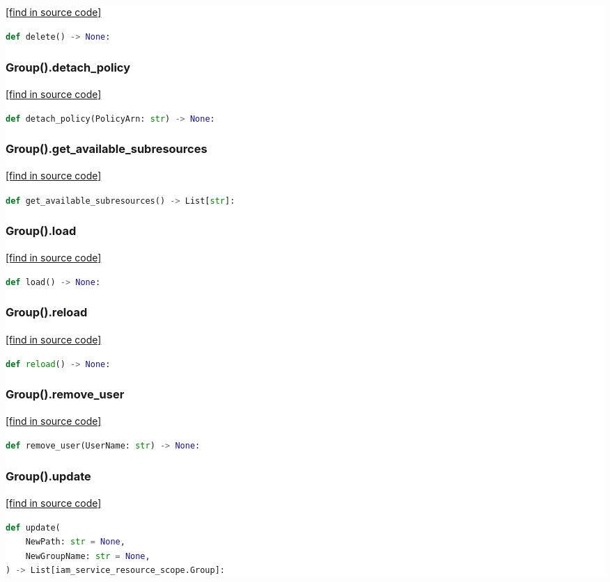 [[find in source code]](https://github.com/vemel/mypy_boto3/blob/master/mypy_boto3_output/mypy_boto3/iam/service_resource.py#L415)

```python
def delete() -> None:
```

### Group().detach_policy

[[find in source code]](https://github.com/vemel/mypy_boto3/blob/master/mypy_boto3_output/mypy_boto3/iam/service_resource.py#L419)

```python
def detach_policy(PolicyArn: str) -> None:
```

### Group().get_available_subresources

[[find in source code]](https://github.com/vemel/mypy_boto3/blob/master/mypy_boto3_output/mypy_boto3/iam/service_resource.py#L423)

```python
def get_available_subresources() -> List[str]:
```

### Group().load

[[find in source code]](https://github.com/vemel/mypy_boto3/blob/master/mypy_boto3_output/mypy_boto3/iam/service_resource.py#L427)

```python
def load() -> None:
```

### Group().reload

[[find in source code]](https://github.com/vemel/mypy_boto3/blob/master/mypy_boto3_output/mypy_boto3/iam/service_resource.py#L431)

```python
def reload() -> None:
```

### Group().remove_user

[[find in source code]](https://github.com/vemel/mypy_boto3/blob/master/mypy_boto3_output/mypy_boto3/iam/service_resource.py#L435)

```python
def remove_user(UserName: str) -> None:
```

### Group().update

[[find in source code]](https://github.com/vemel/mypy_boto3/blob/master/mypy_boto3_output/mypy_boto3/iam/service_resource.py#L439)

```python
def update(
    NewPath: str = None,
    NewGroupName: str = None,
) -> List[iam_service_resource_scope.Group]:
```
